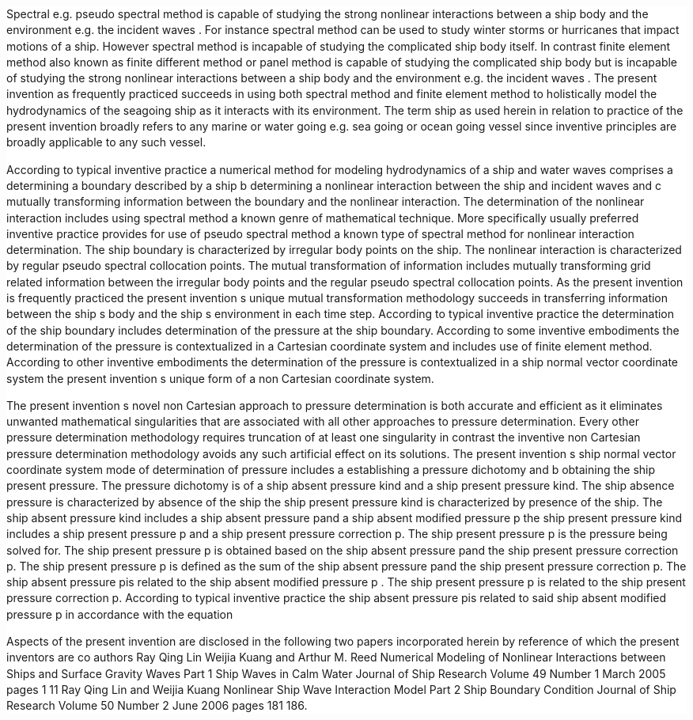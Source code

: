 Spectral e.g. pseudo spectral method is capable of studying the strong nonlinear interactions between a ship body and the environment e.g. the incident waves . For instance spectral method can be used to study winter storms or hurricanes that impact motions of a ship. However spectral method is incapable of studying the complicated ship body itself. In contrast finite element method also known as finite different method or panel method is capable of studying the complicated ship body but is incapable of studying the strong nonlinear interactions between a ship body and the environment e.g. the incident waves . The present invention as frequently practiced succeeds in using both spectral method and finite element method to holistically model the hydrodynamics of the seagoing ship as it interacts with its environment. The term ship as used herein in relation to practice of the present invention broadly refers to any marine or water going e.g. sea going or ocean going vessel since inventive principles are broadly applicable to any such vessel.

According to typical inventive practice a numerical method for modeling hydrodynamics of a ship and water waves comprises a determining a boundary described by a ship b determining a nonlinear interaction between the ship and incident waves and c mutually transforming information between the boundary and the nonlinear interaction. The determination of the nonlinear interaction includes using spectral method a known genre of mathematical technique. More specifically usually preferred inventive practice provides for use of pseudo spectral method a known type of spectral method for nonlinear interaction determination. The ship boundary is characterized by irregular body points on the ship. The nonlinear interaction is characterized by regular pseudo spectral collocation points. The mutual transformation of information includes mutually transforming grid related information between the irregular body points and the regular pseudo spectral collocation points. As the present invention is frequently practiced the present invention s unique mutual transformation methodology succeeds in transferring information between the ship s body and the ship s environment in each time step. According to typical inventive practice the determination of the ship boundary includes determination of the pressure at the ship boundary. According to some inventive embodiments the determination of the pressure is contextualized in a Cartesian coordinate system and includes use of finite element method. According to other inventive embodiments the determination of the pressure is contextualized in a ship normal vector coordinate system the present invention s unique form of a non Cartesian coordinate system.

The present invention s novel non Cartesian approach to pressure determination is both accurate and efficient as it eliminates unwanted mathematical singularities that are associated with all other approaches to pressure determination. Every other pressure determination methodology requires truncation of at least one singularity in contrast the inventive non Cartesian pressure determination methodology avoids any such artificial effect on its solutions. The present invention s ship normal vector coordinate system mode of determination of pressure includes a establishing a pressure dichotomy and b obtaining the ship present pressure. The pressure dichotomy is of a ship absent pressure kind and a ship present pressure kind. The ship absence pressure is characterized by absence of the ship the ship present pressure kind is characterized by presence of the ship. The ship absent pressure kind includes a ship absent pressure pand a ship absent modified pressure p the ship present pressure kind includes a ship present pressure p and a ship present pressure correction p. The ship present pressure p is the pressure being solved for. The ship present pressure p is obtained based on the ship absent pressure pand the ship present pressure correction p. The ship present pressure p is defined as the sum of the ship absent pressure pand the ship present pressure correction p. The ship absent pressure pis related to the ship absent modified pressure p . The ship present pressure p is related to the ship present pressure correction p. According to typical inventive practice the ship absent pressure pis related to said ship absent modified pressure p in accordance with the equation

Aspects of the present invention are disclosed in the following two papers incorporated herein by reference of which the present inventors are co authors Ray Qing Lin Weijia Kuang and Arthur M. Reed Numerical Modeling of Nonlinear Interactions between Ships and Surface Gravity Waves Part 1 Ship Waves in Calm Water Journal of Ship Research Volume 49 Number 1 March 2005 pages 1 11 Ray Qing Lin and Weijia Kuang Nonlinear Ship Wave Interaction Model Part 2 Ship Boundary Condition Journal of Ship Research Volume 50 Number 2 June 2006 pages 181 186.
